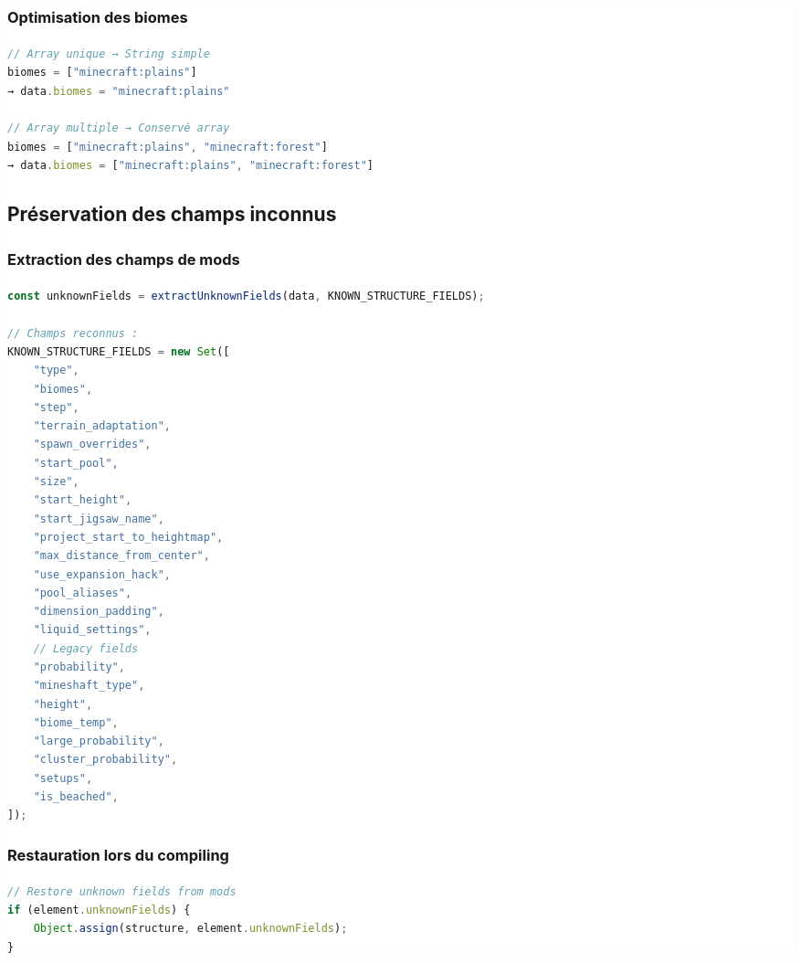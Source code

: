 ### Optimisation des biomes

```typescript
// Array unique → String simple
biomes = ["minecraft:plains"]
→ data.biomes = "minecraft:plains"

// Array multiple → Conservé array
biomes = ["minecraft:plains", "minecraft:forest"]
→ data.biomes = ["minecraft:plains", "minecraft:forest"]
```

## Préservation des champs inconnus

### Extraction des champs de mods

```typescript
const unknownFields = extractUnknownFields(data, KNOWN_STRUCTURE_FIELDS);

// Champs reconnus :
KNOWN_STRUCTURE_FIELDS = new Set([
    "type",
    "biomes",
    "step",
    "terrain_adaptation",
    "spawn_overrides",
    "start_pool",
    "size",
    "start_height",
    "start_jigsaw_name",
    "project_start_to_heightmap",
    "max_distance_from_center",
    "use_expansion_hack",
    "pool_aliases",
    "dimension_padding",
    "liquid_settings",
    // Legacy fields
    "probability",
    "mineshaft_type",
    "height",
    "biome_temp",
    "large_probability",
    "cluster_probability",
    "setups",
    "is_beached",
]);
```

### Restauration lors du compiling

```typescript
// Restore unknown fields from mods
if (element.unknownFields) {
    Object.assign(structure, element.unknownFields);
}
```
